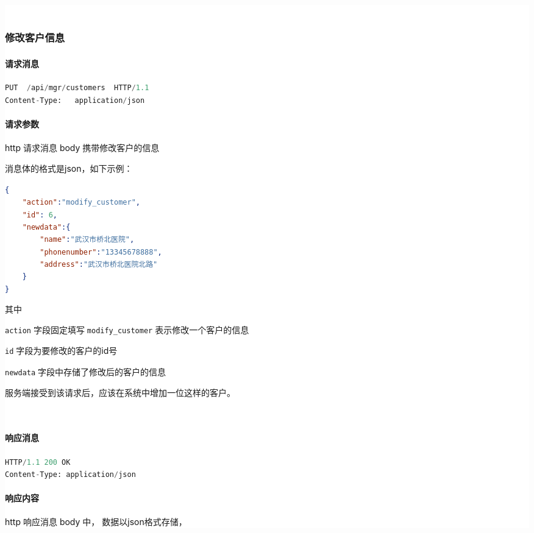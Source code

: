 



<br>

### 修改客户信息

#### 请求消息

```py
PUT  /api/mgr/customers  HTTP/1.1
Content-Type:   application/json
```

#### 请求参数

http 请求消息 body 携带修改客户的信息

消息体的格式是json，如下示例：


```json
{
    "action":"modify_customer",
    "id": 6,
    "newdata":{
        "name":"武汉市桥北医院",
        "phonenumber":"13345678888",
        "address":"武汉市桥北医院北路"
    }
}
```

其中

```action``` 字段固定填写  ```modify_customer``` 表示修改一个客户的信息

```id``` 字段为要修改的客户的id号

```newdata``` 字段中存储了修改后的客户的信息

服务端接受到该请求后，应该在系统中增加一位这样的客户。


<br>

#### 响应消息


```py
HTTP/1.1 200 OK
Content-Type: application/json
```

#### 响应内容

http 响应消息 body 中， 数据以json格式存储，
